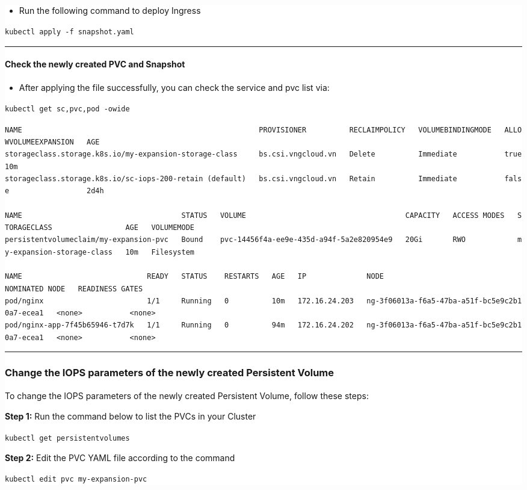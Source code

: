 * Run the following command to deploy Ingress

```
kubectl apply -f snapshot.yaml
```

***

#### **Check the newly created PVC and Snapshot** <a href="#kiem-tra-pvc-va-snapshot-vua-tao" id="kiem-tra-pvc-va-snapshot-vua-tao"></a>

* After applying the file successfully, you can check the service and pvc list via:

```
kubectl get sc,pvc,pod -owide
```

```
NAME                                                       PROVISIONER          RECLAIMPOLICY   VOLUMEBINDINGMODE   ALLOWVOLUMEEXPANSION   AGE
storageclass.storage.k8s.io/my-expansion-storage-class     bs.csi.vngcloud.vn   Delete          Immediate           true                   10m
storageclass.storage.k8s.io/sc-iops-200-retain (default)   bs.csi.vngcloud.vn   Retain          Immediate           false                  2d4h

NAME                                     STATUS   VOLUME                                     CAPACITY   ACCESS MODES   STORAGECLASS                 AGE   VOLUMEMODE
persistentvolumeclaim/my-expansion-pvc   Bound    pvc-14456f4a-ee9e-435d-a94f-5a2e820954e9   20Gi       RWO            my-expansion-storage-class   10m   Filesystem

NAME                             READY   STATUS    RESTARTS   AGE   IP              NODE                                            NOMINATED NODE   READINESS GATES
pod/nginx                        1/1     Running   0          10m   172.16.24.203   ng-3f06013a-f6a5-47ba-a51f-bc5e9c2b10a7-ecea1   <none>           <none>
pod/nginx-app-7f45b65946-t7d7k   1/1     Running   0          94m   172.16.24.202   ng-3f06013a-f6a5-47ba-a51f-bc5e9c2b10a7-ecea1   <none>           <none>
```

***

### Change the IOPS parameters of the newly created Persistent Volume <a href="#thay-doi-thong-so-iops-cua-persistent-volume-vua-tao" id="thay-doi-thong-so-iops-cua-persistent-volume-vua-tao"></a>

To change the IOPS parameters of the newly created Persistent Volume, follow these steps:

**Step 1:** Run the command below to list the PVCs in your Cluster

```
kubectl get persistentvolumes
```

**Step 2:** Edit the PVC YAML file according to the command

```
kubectl edit pvc my-expansion-pvc
```
